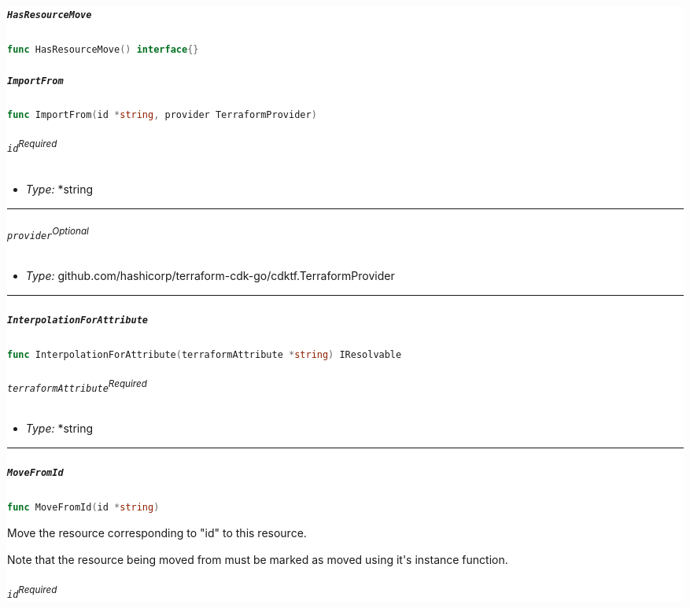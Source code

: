 
##### `HasResourceMove` <a name="HasResourceMove" id="@cdktf/provider-helm.release.Release.hasResourceMove"></a>

```go
func HasResourceMove() interface{}
```

##### `ImportFrom` <a name="ImportFrom" id="@cdktf/provider-helm.release.Release.importFrom"></a>

```go
func ImportFrom(id *string, provider TerraformProvider)
```

###### `id`<sup>Required</sup> <a name="id" id="@cdktf/provider-helm.release.Release.importFrom.parameter.id"></a>

- *Type:* *string

---

###### `provider`<sup>Optional</sup> <a name="provider" id="@cdktf/provider-helm.release.Release.importFrom.parameter.provider"></a>

- *Type:* github.com/hashicorp/terraform-cdk-go/cdktf.TerraformProvider

---

##### `InterpolationForAttribute` <a name="InterpolationForAttribute" id="@cdktf/provider-helm.release.Release.interpolationForAttribute"></a>

```go
func InterpolationForAttribute(terraformAttribute *string) IResolvable
```

###### `terraformAttribute`<sup>Required</sup> <a name="terraformAttribute" id="@cdktf/provider-helm.release.Release.interpolationForAttribute.parameter.terraformAttribute"></a>

- *Type:* *string

---

##### `MoveFromId` <a name="MoveFromId" id="@cdktf/provider-helm.release.Release.moveFromId"></a>

```go
func MoveFromId(id *string)
```

Move the resource corresponding to "id" to this resource.

Note that the resource being moved from must be marked as moved using it's instance function.

###### `id`<sup>Required</sup> <a name="id" id="@cdktf/provider-helm.release.Release.moveFromId.parameter.id"></a>
